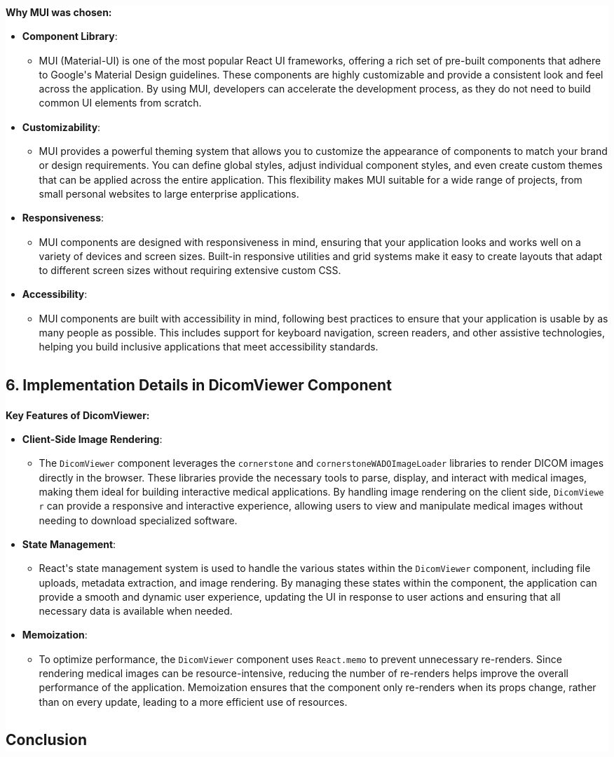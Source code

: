 **Why MUI was chosen:**

- **Component Library**: 
  - MUI (Material-UI) is one of the most popular React UI frameworks, offering a rich set of pre-built components that adhere to Google's Material Design guidelines. These components are highly customizable and provide a consistent look and feel across the application. By using MUI, developers can accelerate the development process, as they do not need to build common UI elements from scratch.

- **Customizability**: 
  - MUI provides a powerful theming system that allows you to customize the appearance of components to match your brand or design requirements. You can define global styles, adjust individual component styles, and even create custom themes that can be applied across the entire application. This flexibility makes MUI suitable for a wide range of projects, from small personal websites to large enterprise applications.

- **Responsiveness**: 
  - MUI components are designed with responsiveness in mind, ensuring that your application looks and works well on a variety of devices and screen sizes. Built-in responsive utilities and grid systems make it easy to create layouts that adapt to different screen sizes without requiring extensive custom CSS.

- **Accessibility**: 
  - MUI components are built with accessibility in mind, following best practices to ensure that your application is usable by as many people as possible. This includes support for keyboard navigation, screen readers, and other assistive technologies, helping you build inclusive applications that meet accessibility standards.

## 6. Implementation Details in DicomViewer Component

**Key Features of DicomViewer:**

- **Client-Side Image Rendering**: 
  - The `DicomViewer` component leverages the `cornerstone` and `cornerstoneWADOImageLoader` libraries to render DICOM images directly in the browser. These libraries provide the necessary tools to parse, display, and interact with medical images, making them ideal for building interactive medical applications. By handling image rendering on the client side, `DicomViewer` can provide a responsive and interactive experience, allowing users to view and manipulate medical images without needing to download specialized software.

- **State Management**: 
  - React's state management system is used to handle the various states within the `DicomViewer` component, including file uploads, metadata extraction, and image rendering. By managing these states within the component, the application can provide a smooth and dynamic user experience, updating the UI in response to user actions and ensuring that all necessary data is available when needed.

- **Memoization**: 
  - To optimize performance, the `DicomViewer` component uses `React.memo` to prevent unnecessary re-renders. Since rendering medical images can be resource-intensive, reducing the number of re-renders helps improve the overall performance of the application. Memoization ensures that the component only re-renders when its props change, rather than on every update, leading to a more efficient use of resources.

## Conclusion
